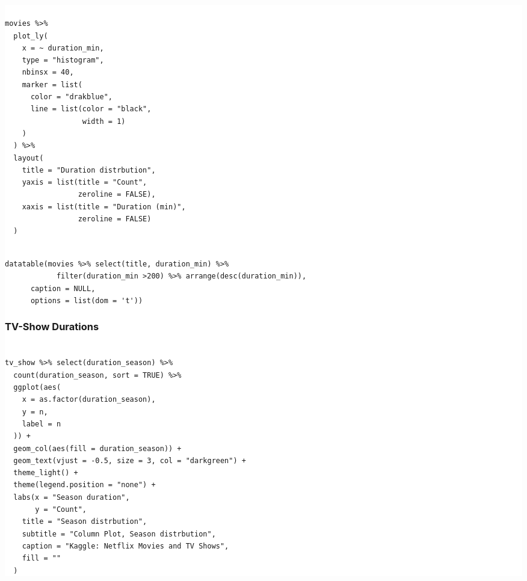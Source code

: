 ```{r Movies Durations}

movies %>%
  plot_ly(
    x = ~ duration_min,
    type = "histogram",
    nbinsx = 40,
    marker = list(
      color = "drakblue",
      line = list(color = "black",
                  width = 1)
    )
  ) %>%
  layout(
    title = "Duration distrbution",
    yaxis = list(title = "Count",
                 zeroline = FALSE),
    xaxis = list(title = "Duration (min)",
                 zeroline = FALSE)
  ) 

```
```{r}

datatable(movies %>% select(title, duration_min) %>% 
            filter(duration_min >200) %>% arrange(desc(duration_min)),
      caption = NULL,
      options = list(dom = 't'))

```


### TV-Show Durations

```{r TV-Show Durations}

tv_show %>% select(duration_season) %>%
  count(duration_season, sort = TRUE) %>%
  ggplot(aes(
    x = as.factor(duration_season),
    y = n,
    label = n
  )) +
  geom_col(aes(fill = duration_season)) +
  geom_text(vjust = -0.5, size = 3, col = "darkgreen") +
  theme_light() +
  theme(legend.position = "none") +
  labs(x = "Season duration",
       y = "Count",
    title = "Season distrbution",
    subtitle = "Column Plot, Season distrbution",
    caption = "Kaggle: Netflix Movies and TV Shows",
    fill = ""
  )

```
